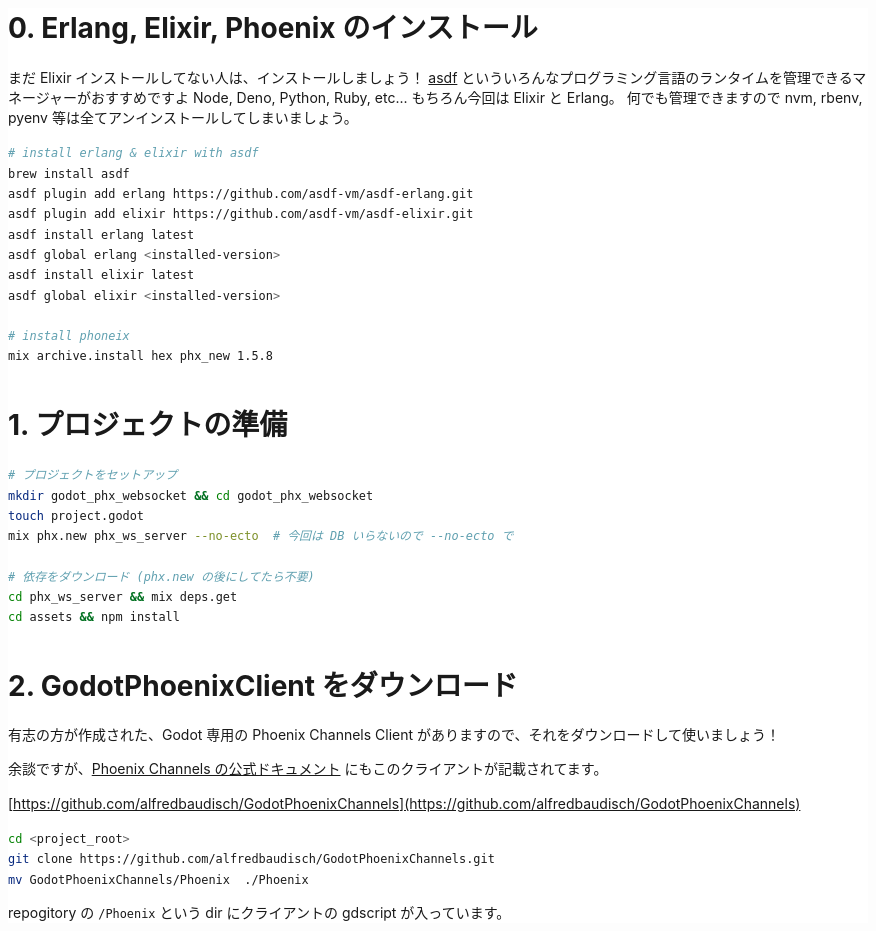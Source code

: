 # 0. Erlang, Elixir, Phoenix のインストール

まだ Elixir インストールしてない人は、インストールしましょう！
[asdf](https://github.com/asdf-vm/asdf) といういろんなプログラミング言語のランタイムを管理できるマネージャーがおすすめですよ
Node, Deno, Python, Ruby, etc... もちろん今回は Elixir と Erlang。
何でも管理できますので nvm, rbenv, pyenv 等は全てアンインストールしてしまいましょう。

```sh
# install erlang & elixir with asdf
brew install asdf
asdf plugin add erlang https://github.com/asdf-vm/asdf-erlang.git
asdf plugin add elixir https://github.com/asdf-vm/asdf-elixir.git
asdf install erlang latest
asdf global erlang <installed-version>
asdf install elixir latest
asdf global elixir <installed-version>

# install phoneix
mix archive.install hex phx_new 1.5.8
```

# 1. プロジェクトの準備

```bash
# プロジェクトをセットアップ
mkdir godot_phx_websocket && cd godot_phx_websocket
touch project.godot
mix phx.new phx_ws_server --no-ecto  # 今回は DB いらないので --no-ecto で

# 依存をダウンロード (phx.new の後にしてたら不要)
cd phx_ws_server && mix deps.get
cd assets && npm install
```

# 2. GodotPhoenixClient をダウンロード

有志の方が作成された、Godot 専用の Phoenix Channels Client がありますので、それをダウンロードして使いましょう！

余談ですが、[Phoenix Channels の公式ドキュメント](https://hexdocs.pm/phoenix/channels.html#client-libraries) にもこのクライアントが記載されてます。

[https://github.com/alfredbaudisch/GodotPhoenixChannels](https://github.com/alfredbaudisch/GodotPhoenixChannels) 

```bash
cd <project_root>
git clone https://github.com/alfredbaudisch/GodotPhoenixChannels.git
mv GodotPhoenixChannels/Phoenix  ./Phoenix
```

repogitory の `/Phoenix` という dir にクライアントの gdscript が入っています。
